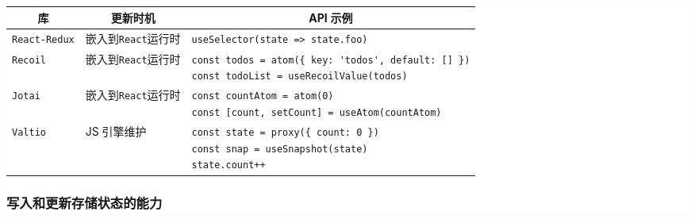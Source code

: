 <table><thead><tr data-style="border-width: 1px 0px 0px; border-right-style: initial; border-bottom-style: initial; border-left-style: initial; border-right-color: initial; border-bottom-color: initial; border-left-color: initial; border-top-style: solid; border-top-color: rgb(204, 204, 204); background-color: white;"><th data-style="border-top-width: 1px; border-color: rgb(204, 204, 204); text-align: left; background-color: rgb(240, 240, 240); font-size: 14px; min-width: 85px;">库</th><th data-style="border-top-width: 1px; border-color: rgb(204, 204, 204); text-align: left; background-color: rgb(240, 240, 240); font-size: 14px; min-width: 85px;">更新时机</th><th data-style="border-top-width: 1px; border-color: rgb(204, 204, 204); text-align: left; background-color: rgb(240, 240, 240); font-size: 14px; min-width: 85px;">API 示例</th></tr></thead><tbody><tr data-style="border-width: 1px 0px 0px; border-right-style: initial; border-bottom-style: initial; border-left-style: initial; border-right-color: initial; border-bottom-color: initial; border-left-color: initial; border-top-style: solid; border-top-color: rgb(204, 204, 204); background-color: white;"><td data-style="border-color: rgb(204, 204, 204); font-size: 14px; min-width: 85px;"><code>React-Redux</code></td><td data-style="border-color: rgb(204, 204, 204); font-size: 14px; min-width: 85px;">嵌入到<code>React</code>运行时</td><td data-style="border-color: rgb(204, 204, 204); font-size: 14px; min-width: 85px;"><code>useSelector(state =&gt; state.foo)</code></td></tr><tr data-style="border-width: 1px 0px 0px; border-right-style: initial; border-bottom-style: initial; border-left-style: initial; border-right-color: initial; border-bottom-color: initial; border-left-color: initial; border-top-style: solid; border-top-color: rgb(204, 204, 204); background-color: rgb(248, 248, 248);"><td data-style="border-color: rgb(204, 204, 204); font-size: 14px; min-width: 85px;"><code>Recoil</code></td><td data-style="border-color: rgb(204, 204, 204); font-size: 14px; min-width: 85px;">嵌入到<code>React</code>运行时</td><td data-style="border-color: rgb(204, 204, 204); font-size: 14px; min-width: 85px;"><code>const todos = atom({ key: 'todos', default: [] })</code><br><code>const todoList = useRecoilValue(todos)</code></td></tr><tr data-style="border-width: 1px 0px 0px; border-right-style: initial; border-bottom-style: initial; border-left-style: initial; border-right-color: initial; border-bottom-color: initial; border-left-color: initial; border-top-style: solid; border-top-color: rgb(204, 204, 204); background-color: white;"><td data-style="border-color: rgb(204, 204, 204); font-size: 14px; min-width: 85px;"><code>Jotai</code></td><td data-style="border-color: rgb(204, 204, 204); font-size: 14px; min-width: 85px;">嵌入到<code>React</code>运行时</td><td data-style="border-color: rgb(204, 204, 204); font-size: 14px; min-width: 85px;"><code>const countAtom = atom(0)</code><br><code>const [count, setCount] = useAtom(countAtom)</code></td></tr><tr data-style="border-width: 1px 0px 0px; border-right-style: initial; border-bottom-style: initial; border-left-style: initial; border-right-color: initial; border-bottom-color: initial; border-left-color: initial; border-top-style: solid; border-top-color: rgb(204, 204, 204); background-color: rgb(248, 248, 248);"><td data-style="border-color: rgb(204, 204, 204); font-size: 14px; min-width: 85px;"><code>Valtio</code></td><td data-style="border-color: rgb(204, 204, 204); font-size: 14px; min-width: 85px;">JS 引擎维护</td><td data-style="border-color: rgb(204, 204, 204); font-size: 14px; min-width: 85px;"><code>const state = proxy({ count: 0 })</code><br><code>const snap = useSnapshot(state)</code><br><code>state.count++</code></td></tr></tbody></table>

### 写入和更新存储状态的能力
